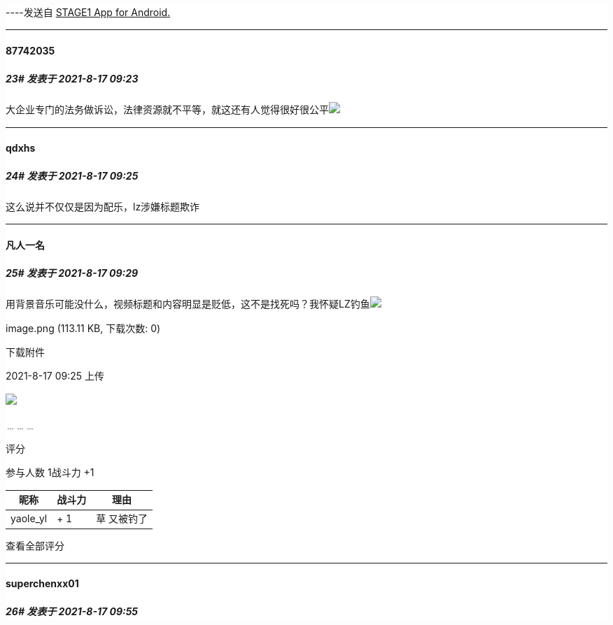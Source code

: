 
----发送自 [STAGE1 App for Android.](http://stage1.5j4m.com/?1.37)


*****

####  87742035  
##### 23#       发表于 2021-8-17 09:23


大企业专门的法务做诉讼，法律资源就不平等，就这还有人觉得很好很公平<img src="https://static.saraba1st.com/image/smiley/face2017/049.png" referrerpolicy="no-referrer">


*****

####  qdxhs  
##### 24#       发表于 2021-8-17 09:25


这么说并不仅仅是因为配乐，lz涉嫌标题欺诈


*****

####  凡人一名  
##### 25#       发表于 2021-8-17 09:29


用背景音乐可能没什么，视频标题和内容明显是贬低，这不是找死吗？我怀疑LZ钓鱼<img src="https://static.saraba1st.com/image/smiley/face2017/037.png" referrerpolicy="no-referrer">


image.png
(113.11 KB, 下载次数: 0)


下载附件


2021-8-17 09:25 上传


<img src="https://img.saraba1st.com/forum/202108/17/092549kq7w2n7ryc7n4eu4.png" referrerpolicy="no-referrer">


﹍﹍﹍

评分


 参与人数 1战斗力 +1

|昵称|战斗力|理由|
|----|---|---|
| yaole_yl| + 1|草 又被钓了|


查看全部评分


*****

####  superchenxx01  
##### 26#       发表于 2021-8-17 09:55

